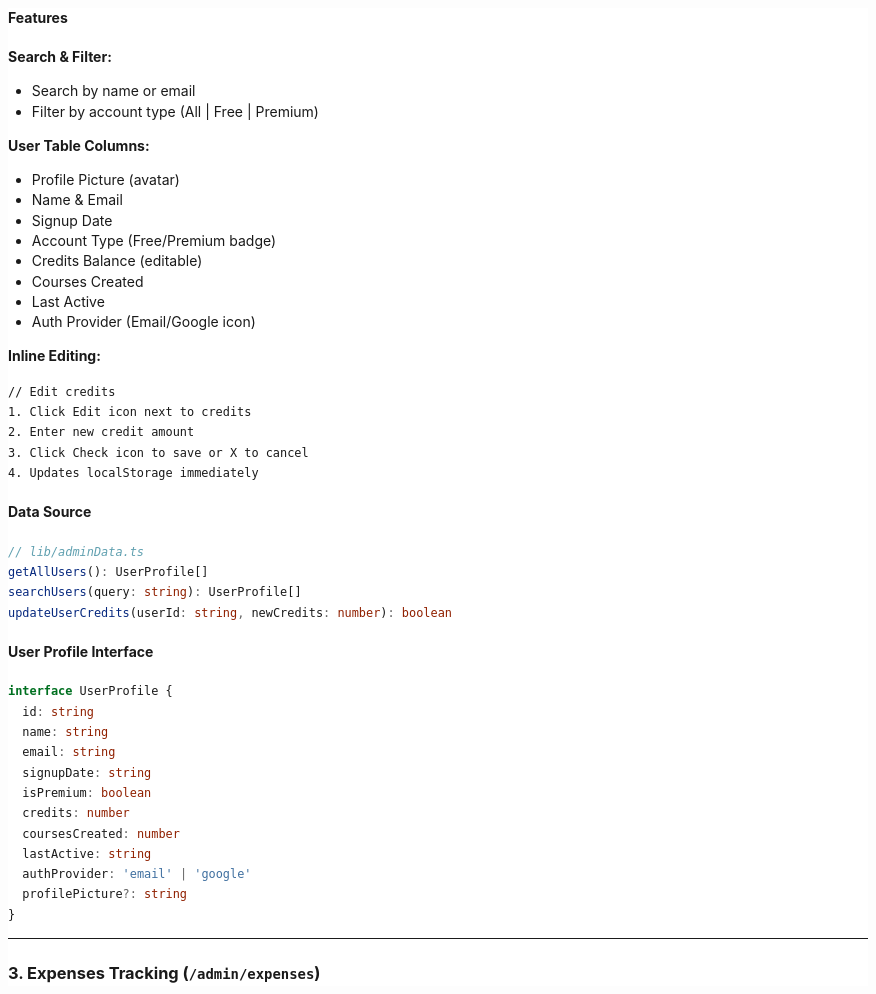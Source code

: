 #### Features

**Search & Filter:**
- Search by name or email
- Filter by account type (All | Free | Premium)

**User Table Columns:**
- Profile Picture (avatar)
- Name & Email
- Signup Date
- Account Type (Free/Premium badge)
- Credits Balance (editable)
- Courses Created
- Last Active
- Auth Provider (Email/Google icon)

**Inline Editing:**
```tsx
// Edit credits
1. Click Edit icon next to credits
2. Enter new credit amount
3. Click Check icon to save or X to cancel
4. Updates localStorage immediately
```

#### Data Source

```typescript
// lib/adminData.ts
getAllUsers(): UserProfile[]
searchUsers(query: string): UserProfile[]
updateUserCredits(userId: string, newCredits: number): boolean
```

#### User Profile Interface

```typescript
interface UserProfile {
  id: string
  name: string
  email: string
  signupDate: string
  isPremium: boolean
  credits: number
  coursesCreated: number
  lastActive: string
  authProvider: 'email' | 'google'
  profilePicture?: string
}
```

---

### 3. Expenses Tracking (`/admin/expenses`)

